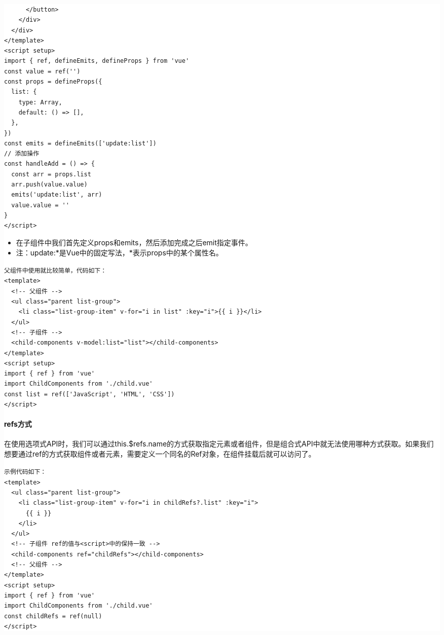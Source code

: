 ```
      </button>
    </div>
  </div>
</template>
<script setup>
import { ref, defineEmits, defineProps } from 'vue'
const value = ref('')
const props = defineProps({
  list: {
    type: Array,
    default: () => [],
  },
})
const emits = defineEmits(['update:list'])
// 添加操作
const handleAdd = () => {
  const arr = props.list
  arr.push(value.value)
  emits('update:list', arr)
  value.value = ''
}
</script>
```
- 在子组件中我们首先定义props和emits，然后添加完成之后emit指定事件。
- 注：update:*是Vue中的固定写法，*表示props中的某个属性名。
```
父组件中使用就比较简单，代码如下：
<template>
  <!-- 父组件 -->
  <ul class="parent list-group">
    <li class="list-group-item" v-for="i in list" :key="i">{{ i }}</li>
  </ul>
  <!-- 子组件 -->
  <child-components v-model:list="list"></child-components>
</template>
<script setup>
import { ref } from 'vue'
import ChildComponents from './child.vue'
const list = ref(['JavaScript', 'HTML', 'CSS'])
</script>
```
#### refs方式
在使用选项式API时，我们可以通过this.$refs.name的方式获取指定元素或者组件，但是组合式API中就无法使用哪种方式获取。如果我们想要通过ref的方式获取组件或者元素，需要定义一个同名的Ref对象，在组件挂载后就可以访问了。
```
示例代码如下：
<template>
  <ul class="parent list-group">
    <li class="list-group-item" v-for="i in childRefs?.list" :key="i">
      {{ i }}
    </li>
  </ul>
  <!-- 子组件 ref的值与<script>中的保持一致 -->
  <child-components ref="childRefs"></child-components>
  <!-- 父组件 -->
</template>
<script setup>
import { ref } from 'vue'
import ChildComponents from './child.vue'
const childRefs = ref(null)
</script>
```
